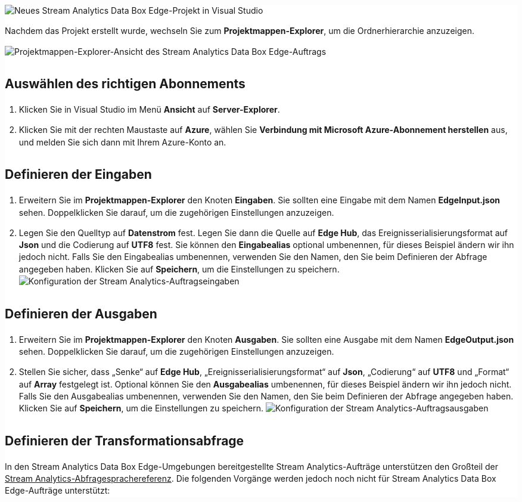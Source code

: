 ![Neues Stream Analytics Data Box Edge-Projekt in Visual Studio](./media/stream-analytics-tools-for-visual-studio-edge-jobs/new-stream-analytics-edge-project.png)

Nachdem das Projekt erstellt wurde, wechseln Sie zum **Projektmappen-Explorer**, um die Ordnerhierarchie anzuzeigen.

![Projektmappen-Explorer-Ansicht des Stream Analytics Data Box Edge-Auftrags](./media/stream-analytics-tools-for-visual-studio-edge-jobs/edge-project-in-solution-explorer.png)

 
## <a name="choose-the-correct-subscription"></a>Auswählen des richtigen Abonnements

1. Klicken Sie in Visual Studio im Menü **Ansicht** auf **Server-Explorer**.  

2. Klicken Sie mit der rechten Maustaste auf **Azure**, wählen Sie **Verbindung mit Microsoft Azure-Abonnement herstellen** aus, und melden Sie sich dann mit Ihrem Azure-Konto an.

## <a name="define-inputs"></a>Definieren der Eingaben

1. Erweitern Sie im **Projektmappen-Explorer** den Knoten **Eingaben**. Sie sollten eine Eingabe mit dem Namen **EdgeInput.json** sehen. Doppelklicken Sie darauf, um die zugehörigen Einstellungen anzuzeigen.  

2. Legen Sie den Quelltyp auf **Datenstrom** fest. Legen Sie dann die Quelle auf **Edge Hub**, das Ereignisserialisierungsformat auf **Json** und die Codierung auf **UTF8** fest. Sie können den **Eingabealias** optional umbenennen, für dieses Beispiel ändern wir ihn jedoch nicht. Falls Sie den Eingabealias umbenennen, verwenden Sie den Namen, den Sie beim Definieren der Abfrage angegeben haben. Klicken Sie auf **Speichern**, um die Einstellungen zu speichern.  
   ![Konfiguration der Stream Analytics-Auftragseingaben](./media/stream-analytics-tools-for-visual-studio-edge-jobs/stream-analytics-input-configuration.png)
 


## <a name="define-outputs"></a>Definieren der Ausgaben

1. Erweitern Sie im **Projektmappen-Explorer** den Knoten **Ausgaben**. Sie sollten eine Ausgabe mit dem Namen **EdgeOutput.json** sehen. Doppelklicken Sie darauf, um die zugehörigen Einstellungen anzuzeigen.  

2. Stellen Sie sicher, dass „Senke“ auf **Edge Hub**, „Ereignisserialisierungsformat“ auf **Json**, „Codierung“ auf **UTF8** und „Format“ auf **Array** festgelegt ist. Optional können Sie den **Ausgabealias** umbenennen, für dieses Beispiel ändern wir ihn jedoch nicht. Falls Sie den Ausgabealias umbenennen, verwenden Sie den Namen, den Sie beim Definieren der Abfrage angegeben haben. Klicken Sie auf **Speichern**, um die Einstellungen zu speichern. 
   ![Konfiguration der Stream Analytics-Auftragsausgaben](./media/stream-analytics-tools-for-visual-studio-edge-jobs/stream-analytics-output-configuration.png)
 
## <a name="define-the-transformation-query"></a>Definieren der Transformationsabfrage

In den Stream Analytics Data Box Edge-Umgebungen bereitgestellte Stream Analytics-Aufträge unterstützen den Großteil der [Stream Analytics-Abfragesprachereferenz](https://msdn.microsoft.com/azure/stream-analytics/reference/stream-analytics-query-language-reference?f=255&MSPPError=-2147217396). Die folgenden Vorgänge werden jedoch noch nicht für Stream Analytics Data Box Edge-Aufträge unterstützt: 
